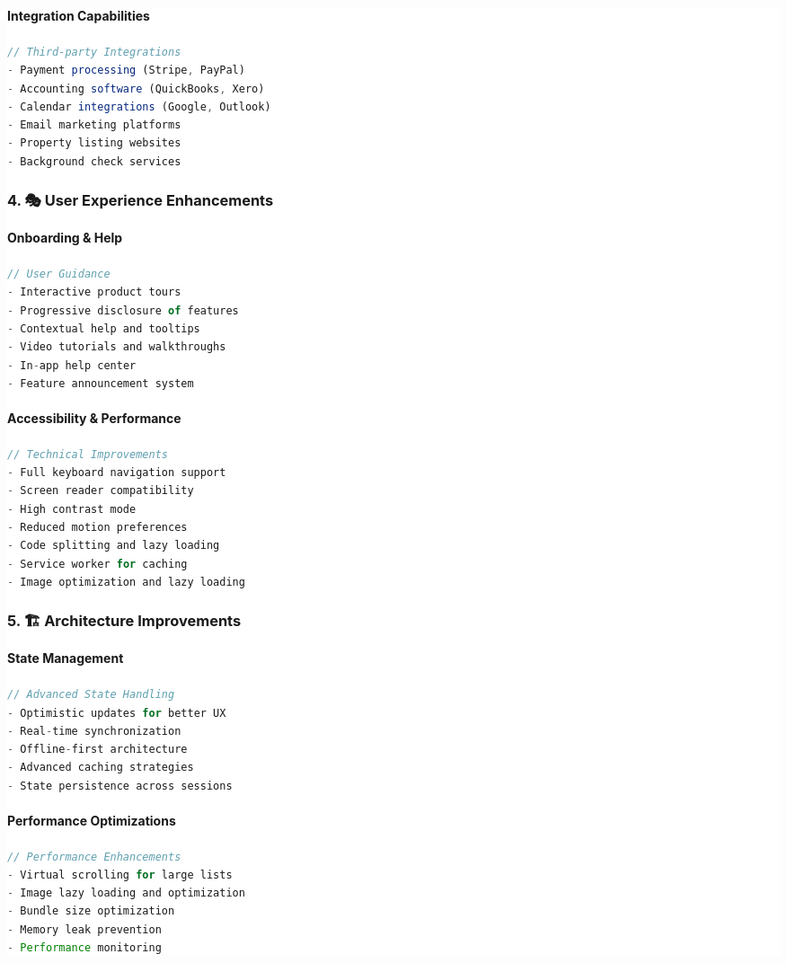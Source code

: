 #### Integration Capabilities
```typescript
// Third-party Integrations
- Payment processing (Stripe, PayPal)
- Accounting software (QuickBooks, Xero)
- Calendar integrations (Google, Outlook)
- Email marketing platforms
- Property listing websites
- Background check services
```

### 4. 🎭 User Experience Enhancements

#### Onboarding & Help
```typescript
// User Guidance
- Interactive product tours
- Progressive disclosure of features
- Contextual help and tooltips
- Video tutorials and walkthroughs
- In-app help center
- Feature announcement system
```

#### Accessibility & Performance
```typescript
// Technical Improvements
- Full keyboard navigation support
- Screen reader compatibility
- High contrast mode
- Reduced motion preferences
- Code splitting and lazy loading
- Service worker for caching
- Image optimization and lazy loading
```

### 5. 🏗️ Architecture Improvements

#### State Management
```typescript
// Advanced State Handling
- Optimistic updates for better UX
- Real-time synchronization
- Offline-first architecture
- Advanced caching strategies
- State persistence across sessions
```

#### Performance Optimizations
```typescript
// Performance Enhancements
- Virtual scrolling for large lists
- Image lazy loading and optimization
- Bundle size optimization
- Memory leak prevention
- Performance monitoring
```
